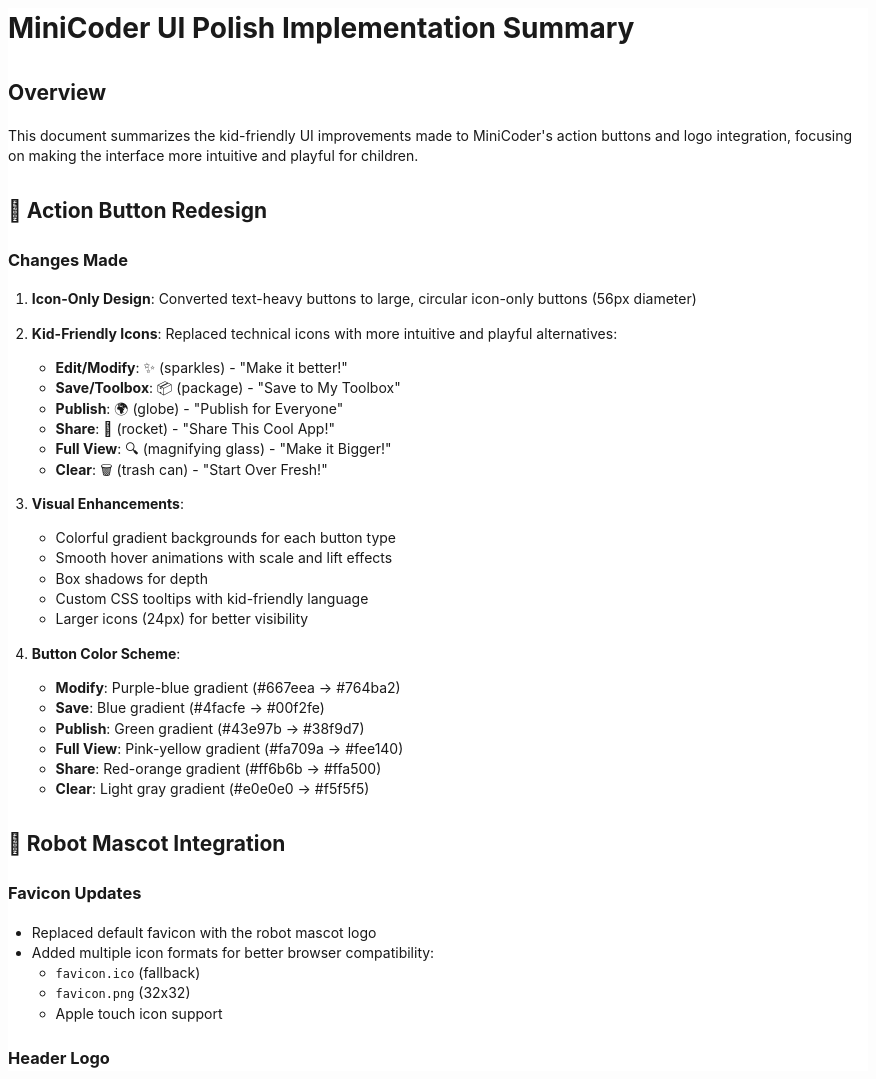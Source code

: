 # MiniCoder UI Polish Implementation Summary

## Overview

This document summarizes the kid-friendly UI improvements made to MiniCoder's action buttons and logo integration, focusing on making the interface more intuitive and playful for children.

## 🎨 Action Button Redesign

### Changes Made

1. **Icon-Only Design**: Converted text-heavy buttons to large, circular icon-only buttons (56px diameter)
2. **Kid-Friendly Icons**: Replaced technical icons with more intuitive and playful alternatives:

   - **Edit/Modify**: ✨ (sparkles) - "Make it better!"
   - **Save/Toolbox**: 📦 (package) - "Save to My Toolbox"
   - **Publish**: 🌍 (globe) - "Publish for Everyone"
   - **Share**: 🚀 (rocket) - "Share This Cool App!"
   - **Full View**: 🔍 (magnifying glass) - "Make it Bigger!"
   - **Clear**: 🗑️ (trash can) - "Start Over Fresh!"

3. **Visual Enhancements**:

   - Colorful gradient backgrounds for each button type
   - Smooth hover animations with scale and lift effects
   - Box shadows for depth
   - Custom CSS tooltips with kid-friendly language
   - Larger icons (24px) for better visibility

4. **Button Color Scheme**:
   - **Modify**: Purple-blue gradient (#667eea → #764ba2)
   - **Save**: Blue gradient (#4facfe → #00f2fe)
   - **Publish**: Green gradient (#43e97b → #38f9d7)
   - **Full View**: Pink-yellow gradient (#fa709a → #fee140)
   - **Share**: Red-orange gradient (#ff6b6b → #ffa500)
   - **Clear**: Light gray gradient (#e0e0e0 → #f5f5f5)

## 🤖 Robot Mascot Integration

### Favicon Updates

- Replaced default favicon with the robot mascot logo
- Added multiple icon formats for better browser compatibility:
  - `favicon.ico` (fallback)
  - `favicon.png` (32x32)
  - Apple touch icon support

### Header Logo
